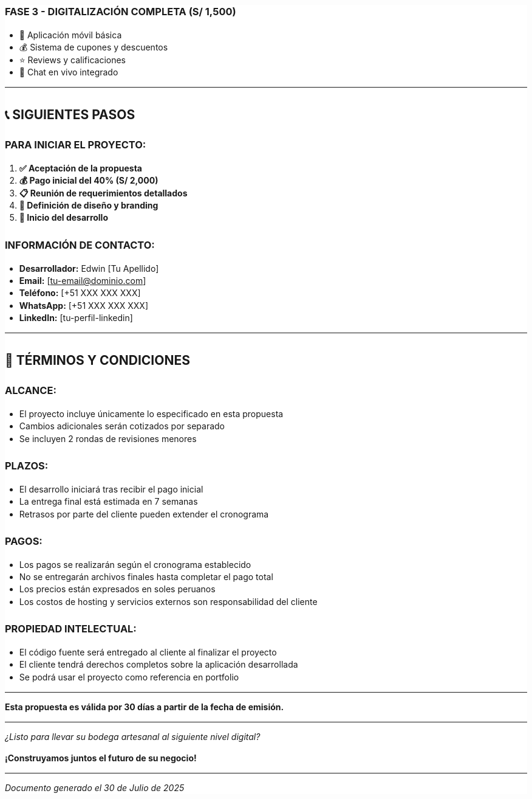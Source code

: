 ### **FASE 3 - DIGITALIZACIÓN COMPLETA (S/ 1,500)**
- 📱 Aplicación móvil básica
- 💰 Sistema de cupones y descuentos
- ⭐ Reviews y calificaciones
- 💬 Chat en vivo integrado

---

## 📞 **SIGUIENTES PASOS**

### **PARA INICIAR EL PROYECTO:**

1. **✅ Aceptación de la propuesta**
2. **💰 Pago inicial del 40% (S/ 2,000)**
3. **📋 Reunión de requerimientos detallados**
4. **🎨 Definición de diseño y branding**
5. **🚀 Inicio del desarrollo**

### **INFORMACIÓN DE CONTACTO:**
- **Desarrollador:** Edwin [Tu Apellido]
- **Email:** [tu-email@dominio.com]
- **Teléfono:** [+51 XXX XXX XXX]
- **WhatsApp:** [+51 XXX XXX XXX]
- **LinkedIn:** [tu-perfil-linkedin]

---

## 📄 **TÉRMINOS Y CONDICIONES**

### **ALCANCE:**
- El proyecto incluye únicamente lo especificado en esta propuesta
- Cambios adicionales serán cotizados por separado
- Se incluyen 2 rondas de revisiones menores

### **PLAZOS:**
- El desarrollo iniciará tras recibir el pago inicial
- La entrega final está estimada en 7 semanas
- Retrasos por parte del cliente pueden extender el cronograma

### **PAGOS:**
- Los pagos se realizarán según el cronograma establecido
- No se entregarán archivos finales hasta completar el pago total
- Los precios están expresados en soles peruanos
- Los costos de hosting y servicios externos son responsabilidad del cliente

### **PROPIEDAD INTELECTUAL:**
- El código fuente será entregado al cliente al finalizar el proyecto
- El cliente tendrá derechos completos sobre la aplicación desarrollada
- Se podrá usar el proyecto como referencia en portfolio

---

**Esta propuesta es válida por 30 días a partir de la fecha de emisión.**

---

*¿Listo para llevar su bodega artesanal al siguiente nivel digital?*

**¡Construyamos juntos el futuro de su negocio!**

---

*Documento generado el 30 de Julio de 2025*
